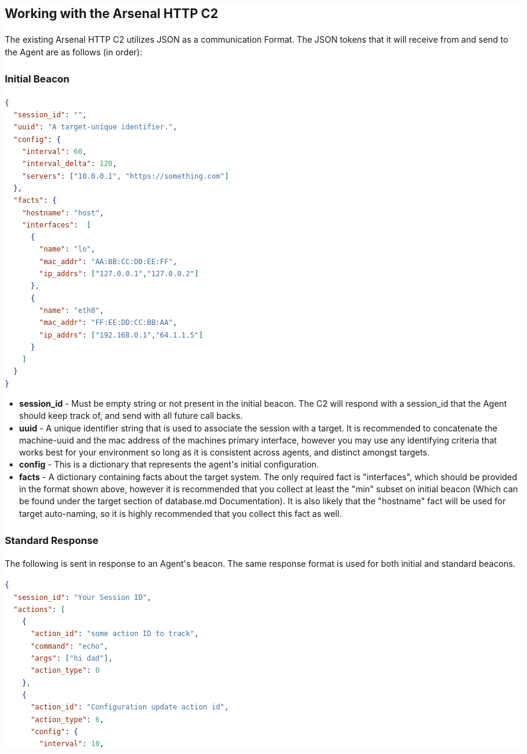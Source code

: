 ## Working with the Arsenal HTTP C2

The existing Arsenal HTTP C2 utilizes JSON as a communication Format. The JSON tokens that it will receive from and send to the Agent are as follows (in order):

### Initial Beacon
```json
{
  "session_id": "",
  "uuid": "A target-unique identifier.",
  "config": {
    "interval": 60,
    "interval_delta": 120,
    "servers": ["10.0.0.1", "https://something.com"] 
  },
  "facts": {  
    "hostname": "host",
    "interfaces":  [
      {
        "name": "lo",
        "mac_addr": "AA:BB:CC:DD:EE:FF",
        "ip_addrs": ["127.0.0.1","127.0.0.2"]
      },
      {
        "name": "eth0",
        "mac_addr": "FF:EE:DD:CC:BB:AA",
        "ip_addrs": ["192.168.0.1","64.1.1.5"]
      }
    ]
  }
}
```
* **session_id** - Must be empty string or not present in the initial beacon. The C2 will respond with a session_id that the Agent should keep track of, and send with all future call backs.<br>
* **uuid** - A unique identifier string that is used to associate the session with a target. It is recommended to concatenate the machine-uuid and the mac address of the machines primary interface, however you may use any identifying criteria that works best for your environment so long as it is consistent across agents, and distinct amongst targets.
* **config** - This is a dictionary that represents the agent's initial configuration.
* **facts** - A dictionary containing facts about the target system. The only required fact is "interfaces", which should be provided in the format shown above, however it is recommended that you collect at least the "min" subset on initial beacon (Which can be found under the target section of database.md Documentation). It is also likely that the "hostname" fact will be used for target auto-naming, so it is highly recommended that you collect this fact as well.<br>

### Standard Response
The following is sent in response to an Agent's beacon. The same response format is used for both initial and standard beacons.
```json
{
  "session_id": "Your Session ID",
  "actions": [
    {
      "action_id": "some action ID to track",
      "command": "echo",
      "args": ["hi dad"],
      "action_type": 0
    }, 
    {
      "action_id": "Configuration update action id",
      "action_type": 6,
      "config": {
        "interval": 10,
```